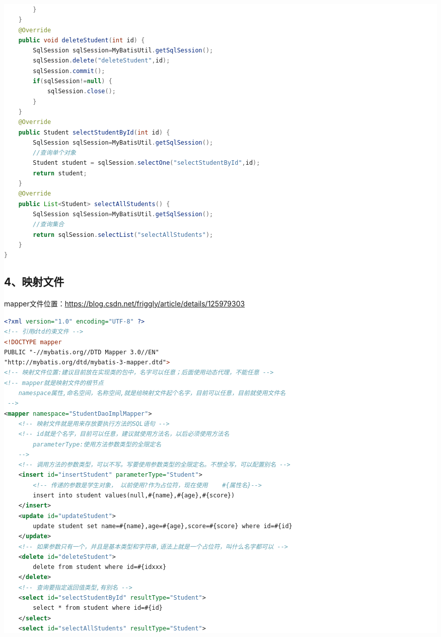 ```java
        }
    }
    @Override
    public void deleteStudent(int id) {
        SqlSession sqlSession=MyBatisUtil.getSqlSession();
        sqlSession.delete("deleteStudent",id);
        sqlSession.commit();
        if(sqlSession!=null) {
            sqlSession.close();
        }
    }
    @Override
    public Student selectStudentById(int id) {
        SqlSession sqlSession=MyBatisUtil.getSqlSession();
        //查询单个对象
        Student student = sqlSession.selectOne("selectStudentById",id);
        return student;
    }
    @Override
    public List<Student> selectAllStudents() {
        SqlSession sqlSession=MyBatisUtil.getSqlSession();
        //查询集合
        return sqlSession.selectList("selectAllStudents");
    }
}
```

## 4、映射文件

mapper文件位置：https://blog.csdn.net/friggly/article/details/125979303

```xml
<?xml version="1.0" encoding="UTF-8" ?>
<!-- 引用dtd约束文件 -->
<!DOCTYPE mapper
PUBLIC "-//mybatis.org//DTD Mapper 3.0//EN"
"http://mybatis.org/dtd/mybatis-3-mapper.dtd">
<!-- 映射文件位置:建议目前放在实现类的包中，名字可以任意；后面使用动态代理，不能任意 -->
<!-- mapper就是映射文件的根节点
    namespace属性,命名空间，名称空间,就是给映射文件起个名字，目前可以任意，目前就使用文件名
 -->
<mapper namespace="StudentDaoImplMapper">
    <!-- 映射文件就是用来存放要执行方法的SQL语句 -->
    <!-- id就是个名字，目前可以任意，建议就使用方法名，以后必须使用方法名 
        parameterType:使用方法参数类型的全限定名
    -->
    <!-- 调用方法的参数类型，可以不写。写要使用参数类型的全限定名。不想全写，可以配置别名 -->
    <insert id="insertStudent" parameterType="Student">
        <!-- 传递的参数是学生对象， 以前使用?作为占位符，现在使用    #{属性名}-->
        insert into student values(null,#{name},#{age},#{score})
    </insert>
    <update id="updateStudent">
        update student set name=#{name},age=#{age},score=#{score} where id=#{id}
    </update>
    <!-- 如果参数只有一个，并且是基本类型和字符串,语法上就是一个占位符，叫什么名字都可以 -->
    <delete id="deleteStudent">
        delete from student where id=#{idxxx}
    </delete>
    <!-- 查询要指定返回值类型,有别名 -->
    <select id="selectStudentById" resultType="Student">
        select * from student where id=#{id}
    </select>
    <select id="selectAllStudents" resultType="Student">
```